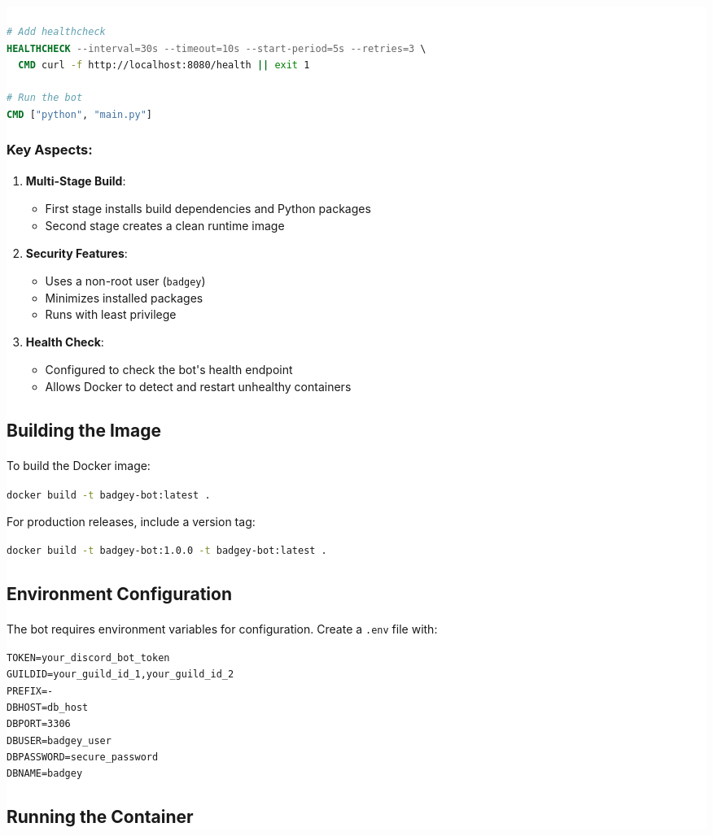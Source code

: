```dockerfile

# Add healthcheck
HEALTHCHECK --interval=30s --timeout=10s --start-period=5s --retries=3 \
  CMD curl -f http://localhost:8080/health || exit 1

# Run the bot
CMD ["python", "main.py"]
```

### Key Aspects:

1. **Multi-Stage Build**:
   - First stage installs build dependencies and Python packages
   - Second stage creates a clean runtime image

2. **Security Features**:
   - Uses a non-root user (`badgey`)
   - Minimizes installed packages
   - Runs with least privilege

3. **Health Check**:
   - Configured to check the bot's health endpoint
   - Allows Docker to detect and restart unhealthy containers

## Building the Image

To build the Docker image:

```bash
docker build -t badgey-bot:latest .
```

For production releases, include a version tag:

```bash
docker build -t badgey-bot:1.0.0 -t badgey-bot:latest .
```

## Environment Configuration

The bot requires environment variables for configuration. Create a `.env` file with:

```
TOKEN=your_discord_bot_token
GUILDID=your_guild_id_1,your_guild_id_2
PREFIX=-
DBHOST=db_host
DBPORT=3306
DBUSER=badgey_user
DBPASSWORD=secure_password
DBNAME=badgey
```

## Running the Container
